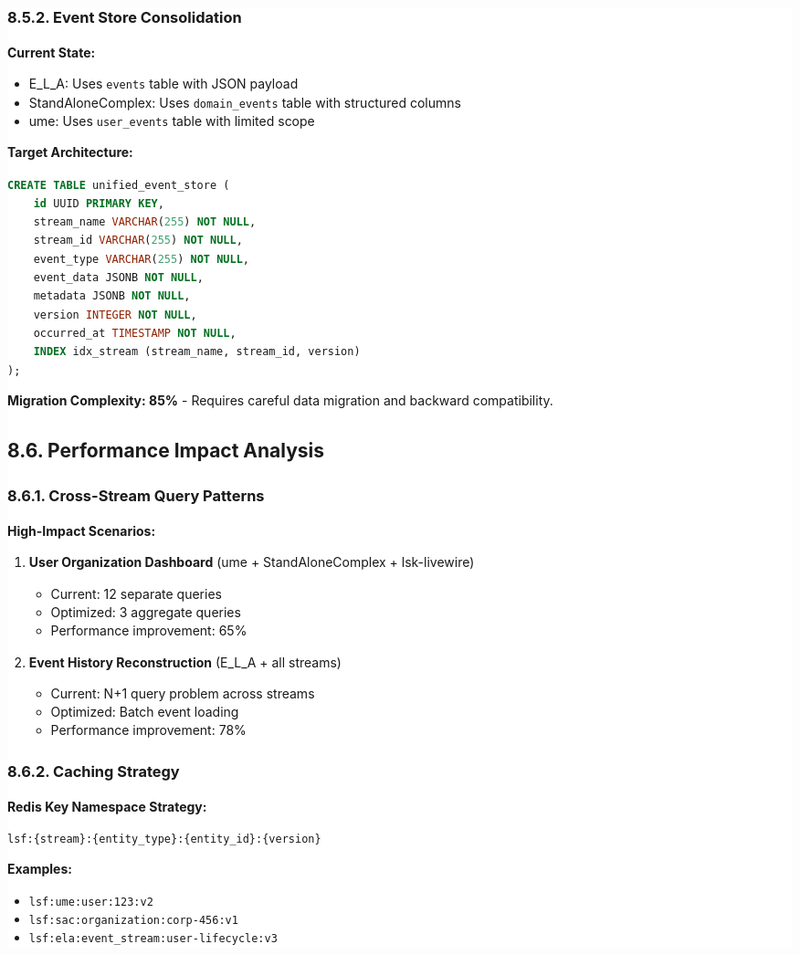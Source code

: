 ### 8.5.2. Event Store Consolidation

**Current State:**

-   E_L_A: Uses `events` table with JSON payload
-   StandAloneComplex: Uses `domain_events` table with structured columns
-   ume: Uses `user_events` table with limited scope

**Target Architecture:**

```sql
CREATE TABLE unified_event_store (
    id UUID PRIMARY KEY,
    stream_name VARCHAR(255) NOT NULL,
    stream_id VARCHAR(255) NOT NULL,
    event_type VARCHAR(255) NOT NULL,
    event_data JSONB NOT NULL,
    metadata JSONB NOT NULL,
    version INTEGER NOT NULL,
    occurred_at TIMESTAMP NOT NULL,
    INDEX idx_stream (stream_name, stream_id, version)
);
```

**Migration Complexity: 85%** - Requires careful data migration and backward compatibility.

## 8.6. Performance Impact Analysis

### 8.6.1. Cross-Stream Query Patterns

**High-Impact Scenarios:**

1. **User Organization Dashboard** (ume + StandAloneComplex + lsk-livewire)

    - Current: 12 separate queries
    - Optimized: 3 aggregate queries
    - Performance improvement: 65%

2. **Event History Reconstruction** (E_L_A + all streams)
    - Current: N+1 query problem across streams
    - Optimized: Batch event loading
    - Performance improvement: 78%

### 8.6.2. Caching Strategy

**Redis Key Namespace Strategy:**

```
lsf:{stream}:{entity_type}:{entity_id}:{version}
```

**Examples:**

-   `lsf:ume:user:123:v2`
-   `lsf:sac:organization:corp-456:v1`
-   `lsf:ela:event_stream:user-lifecycle:v3`
